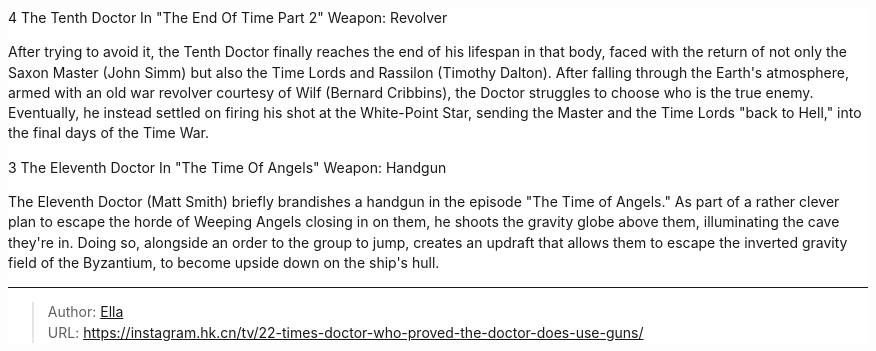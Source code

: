 



 4  The Tenth Doctor In &#34;The End Of Time Part 2&#34; 
Weapon: Revolver


 







After trying to avoid it, the Tenth Doctor finally reaches the end of his lifespan in that body, faced with the return of not only the Saxon Master (John Simm) but also the Time Lords and Rassilon (Timothy Dalton). After falling through the Earth&#39;s atmosphere, armed with an old war revolver courtesy of Wilf (Bernard Cribbins), the Doctor struggles to choose who is the true enemy. Eventually, he instead settled on firing his shot at the White-Point Star, sending the Master and the Time Lords &#34;back to Hell,&#34; into the final days of the Time War.





 3  The Eleventh Doctor In &#34;The Time Of Angels&#34; 
Weapon: Handgun


 







The Eleventh Doctor (Matt Smith) briefly brandishes a handgun in the episode &#34;The Time of Angels.&#34; As part of a rather clever plan to escape the horde of Weeping Angels closing in on them, he shoots the gravity globe above them, illuminating the cave they&#39;re in. Doing so, alongside an order to the group to jump, creates an updraft that allows them to escape the inverted gravity field of the Byzantium, to become upside down on the ship&#39;s hull.



---

> Author: [Ella](https://instagram.hk.cn/)  
> URL: https://instagram.hk.cn/tv/22-times-doctor-who-proved-the-doctor-does-use-guns/  

